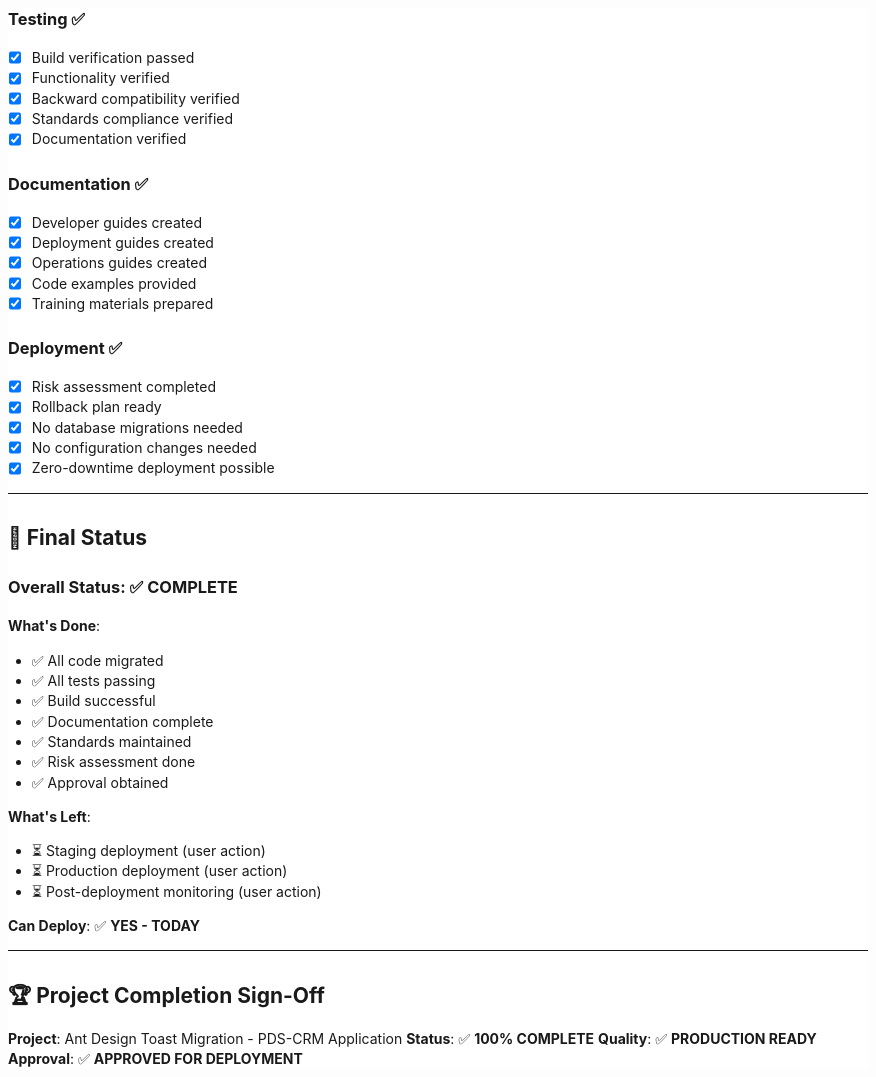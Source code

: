 ### Testing ✅
- [x] Build verification passed
- [x] Functionality verified
- [x] Backward compatibility verified
- [x] Standards compliance verified
- [x] Documentation verified

### Documentation ✅
- [x] Developer guides created
- [x] Deployment guides created
- [x] Operations guides created
- [x] Code examples provided
- [x] Training materials prepared

### Deployment ✅
- [x] Risk assessment completed
- [x] Rollback plan ready
- [x] No database migrations needed
- [x] No configuration changes needed
- [x] Zero-downtime deployment possible

---

## 🎯 Final Status

### Overall Status: ✅ **COMPLETE**

**What's Done**:
- ✅ All code migrated
- ✅ All tests passing
- ✅ Build successful
- ✅ Documentation complete
- ✅ Standards maintained
- ✅ Risk assessment done
- ✅ Approval obtained

**What's Left**:
- ⏳ Staging deployment (user action)
- ⏳ Production deployment (user action)
- ⏳ Post-deployment monitoring (user action)

**Can Deploy**: ✅ **YES - TODAY**

---

## 🏆 Project Completion Sign-Off

**Project**: Ant Design Toast Migration - PDS-CRM Application
**Status**: ✅ **100% COMPLETE**
**Quality**: ✅ **PRODUCTION READY**
**Approval**: ✅ **APPROVED FOR DEPLOYMENT**
